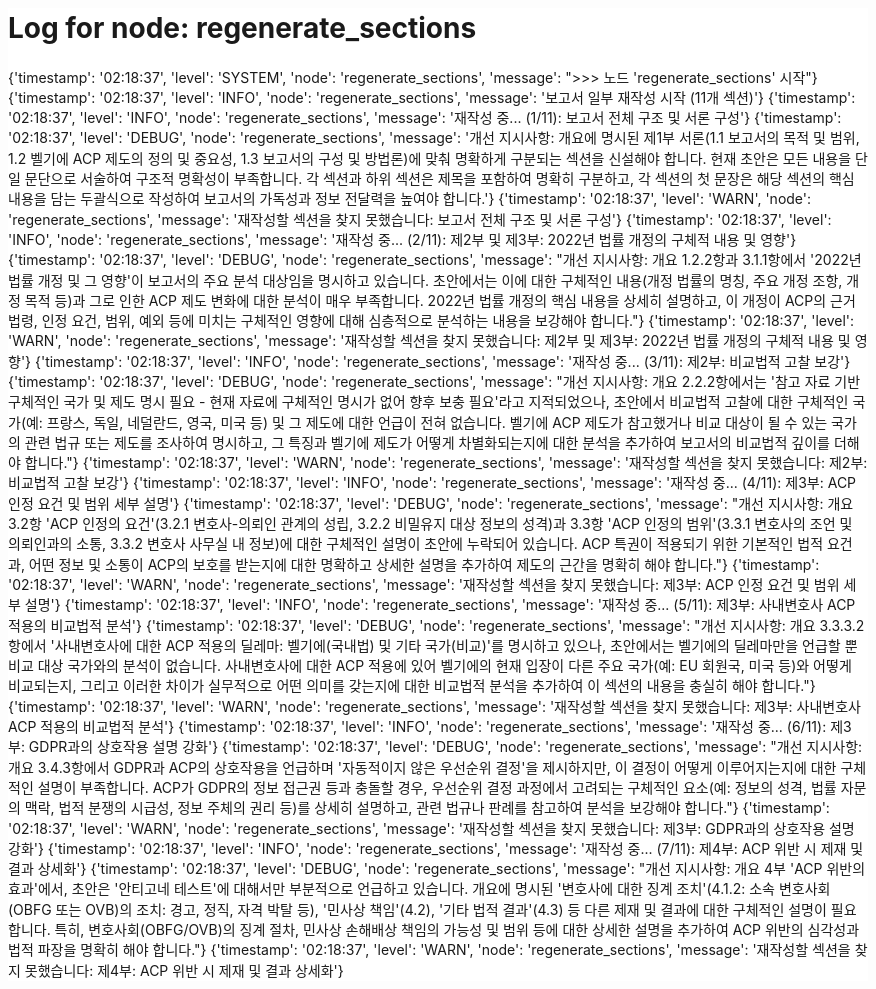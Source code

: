 # Log for node: regenerate_sections

{'timestamp': '02:18:37', 'level': 'SYSTEM', 'node': 'regenerate_sections', 'message': ">>> 노드 'regenerate_sections' 시작"}
{'timestamp': '02:18:37', 'level': 'INFO', 'node': 'regenerate_sections', 'message': '보고서 일부 재작성 시작 (11개 섹션)'}
{'timestamp': '02:18:37', 'level': 'INFO', 'node': 'regenerate_sections', 'message': '재작성 중... (1/11): 보고서 전체 구조 및 서론 구성'}
{'timestamp': '02:18:37', 'level': 'DEBUG', 'node': 'regenerate_sections', 'message': '개선 지시사항: 개요에 명시된 제1부 서론(1.1 보고서의 목적 및 범위, 1.2 벨기에 ACP 제도의 정의 및 중요성, 1.3 보고서의 구성 및 방법론)에 맞춰 명확하게 구분되는 섹션을 신설해야 합니다. 현재 초안은 모든 내용을 단일 문단으로 서술하여 구조적 명확성이 부족합니다. 각 섹션과 하위 섹션은 제목을 포함하여 명확히 구분하고, 각 섹션의 첫 문장은 해당 섹션의 핵심 내용을 담는 두괄식으로 작성하여 보고서의 가독성과 정보 전달력을 높여야 합니다.'}
{'timestamp': '02:18:37', 'level': 'WARN', 'node': 'regenerate_sections', 'message': '재작성할 섹션을 찾지 못했습니다: 보고서 전체 구조 및 서론 구성'}
{'timestamp': '02:18:37', 'level': 'INFO', 'node': 'regenerate_sections', 'message': '재작성 중... (2/11): 제2부 및 제3부: 2022년 법률 개정의 구체적 내용 및 영향'}
{'timestamp': '02:18:37', 'level': 'DEBUG', 'node': 'regenerate_sections', 'message': "개선 지시사항: 개요 1.2.2항과 3.1.1항에서 '2022년 법률 개정 및 그 영향'이 보고서의 주요 분석 대상임을 명시하고 있습니다. 초안에서는 이에 대한 구체적인 내용(개정 법률의 명칭, 주요 개정 조항, 개정 목적 등)과 그로 인한 ACP 제도 변화에 대한 분석이 매우 부족합니다. 2022년 법률 개정의 핵심 내용을 상세히 설명하고, 이 개정이 ACP의 근거 법령, 인정 요건, 범위, 예외 등에 미치는 구체적인 영향에 대해 심층적으로 분석하는 내용을 보강해야 합니다."}
{'timestamp': '02:18:37', 'level': 'WARN', 'node': 'regenerate_sections', 'message': '재작성할 섹션을 찾지 못했습니다: 제2부 및 제3부: 2022년 법률 개정의 구체적 내용 및 영향'}
{'timestamp': '02:18:37', 'level': 'INFO', 'node': 'regenerate_sections', 'message': '재작성 중... (3/11): 제2부: 비교법적 고찰 보강'}
{'timestamp': '02:18:37', 'level': 'DEBUG', 'node': 'regenerate_sections', 'message': "개선 지시사항: 개요 2.2.2항에서는 '참고 자료 기반 구체적인 국가 및 제도 명시 필요 - 현재 자료에 구체적인 명시가 없어 향후 보충 필요'라고 지적되었으나, 초안에서 비교법적 고찰에 대한 구체적인 국가(예: 프랑스, 독일, 네덜란드, 영국, 미국 등) 및 그 제도에 대한 언급이 전혀 없습니다. 벨기에 ACP 제도가 참고했거나 비교 대상이 될 수 있는 국가의 관련 법규 또는 제도를 조사하여 명시하고, 그 특징과 벨기에 제도가 어떻게 차별화되는지에 대한 분석을 추가하여 보고서의 비교법적 깊이를 더해야 합니다."}
{'timestamp': '02:18:37', 'level': 'WARN', 'node': 'regenerate_sections', 'message': '재작성할 섹션을 찾지 못했습니다: 제2부: 비교법적 고찰 보강'}
{'timestamp': '02:18:37', 'level': 'INFO', 'node': 'regenerate_sections', 'message': '재작성 중... (4/11): 제3부: ACP 인정 요건 및 범위 세부 설명'}
{'timestamp': '02:18:37', 'level': 'DEBUG', 'node': 'regenerate_sections', 'message': "개선 지시사항: 개요 3.2항 'ACP 인정의 요건'(3.2.1 변호사-의뢰인 관계의 성립, 3.2.2 비밀유지 대상 정보의 성격)과 3.3항 'ACP 인정의 범위'(3.3.1 변호사의 조언 및 의뢰인과의 소통, 3.3.2 변호사 사무실 내 정보)에 대한 구체적인 설명이 초안에 누락되어 있습니다. ACP 특권이 적용되기 위한 기본적인 법적 요건과, 어떤 정보 및 소통이 ACP의 보호를 받는지에 대한 명확하고 상세한 설명을 추가하여 제도의 근간을 명확히 해야 합니다."}
{'timestamp': '02:18:37', 'level': 'WARN', 'node': 'regenerate_sections', 'message': '재작성할 섹션을 찾지 못했습니다: 제3부: ACP 인정 요건 및 범위 세부 설명'}
{'timestamp': '02:18:37', 'level': 'INFO', 'node': 'regenerate_sections', 'message': '재작성 중... (5/11): 제3부: 사내변호사 ACP 적용의 비교법적 분석'}
{'timestamp': '02:18:37', 'level': 'DEBUG', 'node': 'regenerate_sections', 'message': "개선 지시사항: 개요 3.3.3.2항에서 '사내변호사에 대한 ACP 적용의 딜레마: 벨기에(국내법) 및 기타 국가(비교)'를 명시하고 있으나, 초안에서는 벨기에의 딜레마만을 언급할 뿐 비교 대상 국가와의 분석이 없습니다. 사내변호사에 대한 ACP 적용에 있어 벨기에의 현재 입장이 다른 주요 국가(예: EU 회원국, 미국 등)와 어떻게 비교되는지, 그리고 이러한 차이가 실무적으로 어떤 의미를 갖는지에 대한 비교법적 분석을 추가하여 이 섹션의 내용을 충실히 해야 합니다."}
{'timestamp': '02:18:37', 'level': 'WARN', 'node': 'regenerate_sections', 'message': '재작성할 섹션을 찾지 못했습니다: 제3부: 사내변호사 ACP 적용의 비교법적 분석'}
{'timestamp': '02:18:37', 'level': 'INFO', 'node': 'regenerate_sections', 'message': '재작성 중... (6/11): 제3부: GDPR과의 상호작용 설명 강화'}
{'timestamp': '02:18:37', 'level': 'DEBUG', 'node': 'regenerate_sections', 'message': "개선 지시사항: 개요 3.4.3항에서 GDPR과 ACP의 상호작용을 언급하며 '자동적이지 않은 우선순위 결정'을 제시하지만, 이 결정이 어떻게 이루어지는지에 대한 구체적인 설명이 부족합니다. ACP가 GDPR의 정보 접근권 등과 충돌할 경우, 우선순위 결정 과정에서 고려되는 구체적인 요소(예: 정보의 성격, 법률 자문의 맥락, 법적 분쟁의 시급성, 정보 주체의 권리 등)를 상세히 설명하고, 관련 법규나 판례를 참고하여 분석을 보강해야 합니다."}
{'timestamp': '02:18:37', 'level': 'WARN', 'node': 'regenerate_sections', 'message': '재작성할 섹션을 찾지 못했습니다: 제3부: GDPR과의 상호작용 설명 강화'}
{'timestamp': '02:18:37', 'level': 'INFO', 'node': 'regenerate_sections', 'message': '재작성 중... (7/11): 제4부: ACP 위반 시 제재 및 결과 상세화'}
{'timestamp': '02:18:37', 'level': 'DEBUG', 'node': 'regenerate_sections', 'message': "개선 지시사항: 개요 4부 'ACP 위반의 효과'에서, 초안은 '안티고네 테스트'에 대해서만 부분적으로 언급하고 있습니다. 개요에 명시된 '변호사에 대한 징계 조치'(4.1.2: 소속 변호사회(OBFG 또는 OVB)의 조치: 경고, 정직, 자격 박탈 등), '민사상 책임'(4.2), '기타 법적 결과'(4.3) 등 다른 제재 및 결과에 대한 구체적인 설명이 필요합니다. 특히, 변호사회(OBFG/OVB)의 징계 절차, 민사상 손해배상 책임의 가능성 및 범위 등에 대한 상세한 설명을 추가하여 ACP 위반의 심각성과 법적 파장을 명확히 해야 합니다."}
{'timestamp': '02:18:37', 'level': 'WARN', 'node': 'regenerate_sections', 'message': '재작성할 섹션을 찾지 못했습니다: 제4부: ACP 위반 시 제재 및 결과 상세화'}